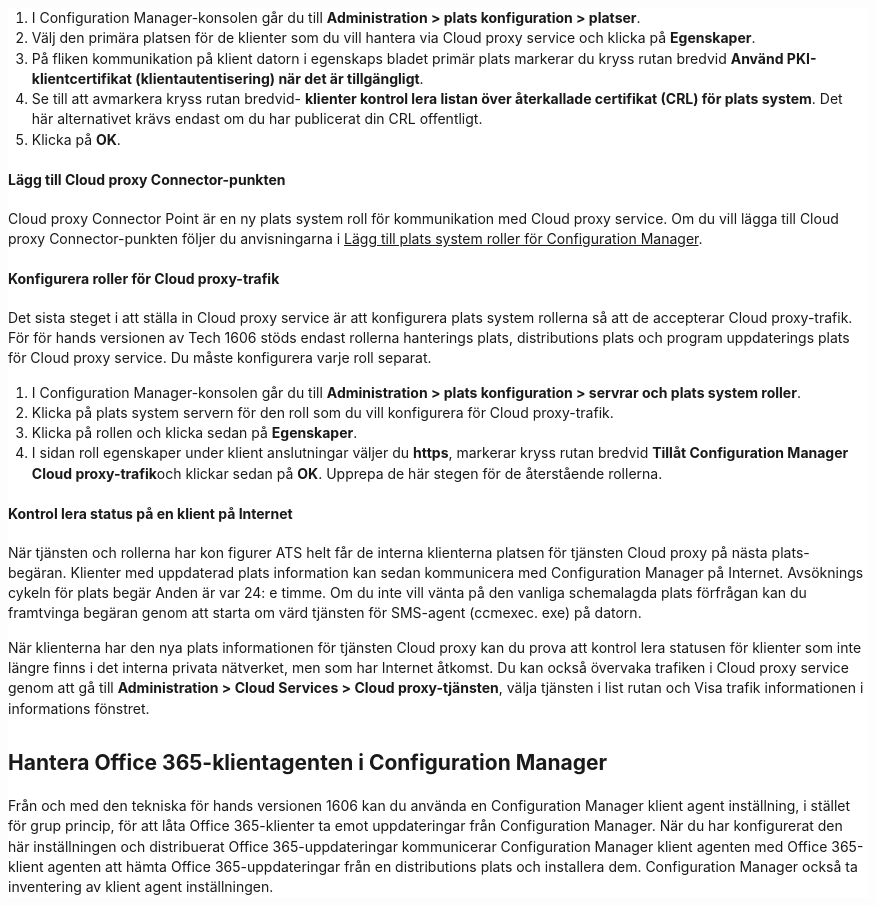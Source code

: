 1. I Configuration Manager-konsolen går du till **Administration > plats konfiguration > platser**.
2. Välj den primära platsen för de klienter som du vill hantera via Cloud proxy service och klicka på **Egenskaper**.
3. På fliken kommunikation på klient datorn i egenskaps bladet primär plats markerar du kryss rutan bredvid **Använd PKI-klientcertifikat (klientautentisering) när det är tillgängligt**.
4. Se till att avmarkera kryss rutan bredvid- **klienter kontrol lera listan över återkallade certifikat (CRL) för plats system**. Det här alternativet krävs endast om du har publicerat din CRL offentligt.
5. Klicka på **OK**.

#### <a name="add-the-cloud-proxy-connector-point"></a>Lägg till Cloud proxy Connector-punkten

Cloud proxy Connector Point är en ny plats system roll för kommunikation med Cloud proxy service. Om du vill lägga till Cloud proxy Connector-punkten följer du anvisningarna i [Lägg till plats system roller för Configuration Manager](../../core/servers/deploy/configure/add-site-system-roles.md).

#### <a name="configure-roles-for-cloud-proxy-traffic"></a>Konfigurera roller för Cloud proxy-trafik

Det sista steget i att ställa in Cloud proxy service är att konfigurera plats system rollerna så att de accepterar Cloud proxy-trafik. För för hands versionen av Tech 1606 stöds endast rollerna hanterings plats, distributions plats och program uppdaterings plats för Cloud proxy service. Du måste konfigurera varje roll separat.

1. I Configuration Manager-konsolen går du till **Administration > plats konfiguration > servrar och plats system roller**.
2. Klicka på plats system servern för den roll som du vill konfigurera för Cloud proxy-trafik.
3. Klicka på rollen och klicka sedan på **Egenskaper**.
4. I sidan roll egenskaper under klient anslutningar väljer du **https**, markerar kryss rutan bredvid **Tillåt Configuration Manager Cloud proxy-trafik**och klickar sedan på **OK**. Upprepa de här stegen för de återstående rollerna.

#### <a name="check-status-on-a-client-on-the-internet"></a>Kontrol lera status på en klient på Internet

När tjänsten och rollerna har kon figurer ATS helt får de interna klienterna platsen för tjänsten Cloud proxy på nästa plats-begäran. Klienter med uppdaterad plats information kan sedan kommunicera med Configuration Manager på Internet. Avsöknings cykeln för plats begär Anden är var 24: e timme. Om du inte vill vänta på den vanliga schemalagda plats förfrågan kan du framtvinga begäran genom att starta om värd tjänsten för SMS-agent (ccmexec. exe) på datorn.

När klienterna har den nya plats informationen för tjänsten Cloud proxy kan du prova att kontrol lera statusen för klienter som inte längre finns i det interna privata nätverket, men som har Internet åtkomst. Du kan också övervaka trafiken i Cloud proxy service genom att gå till **Administration > Cloud Services > Cloud proxy-tjänsten**, välja tjänsten i list rutan och Visa trafik informationen i informations fönstret.   

## <a name="manage-the-office-365-client-agent-in-configuration-manager"></a><a name="manage_o365"></a>Hantera Office 365-klientagenten i Configuration Manager  

Från och med den tekniska för hands versionen 1606 kan du använda en Configuration Manager klient agent inställning, i stället för grup princip, för att låta Office 365-klienter ta emot uppdateringar från Configuration Manager. När du har konfigurerat den här inställningen och distribuerat Office 365-uppdateringar kommunicerar Configuration Manager klient agenten med Office 365-klient agenten att hämta Office 365-uppdateringar från en distributions plats och installera dem. Configuration Manager också ta inventering av klient agent inställningen.
